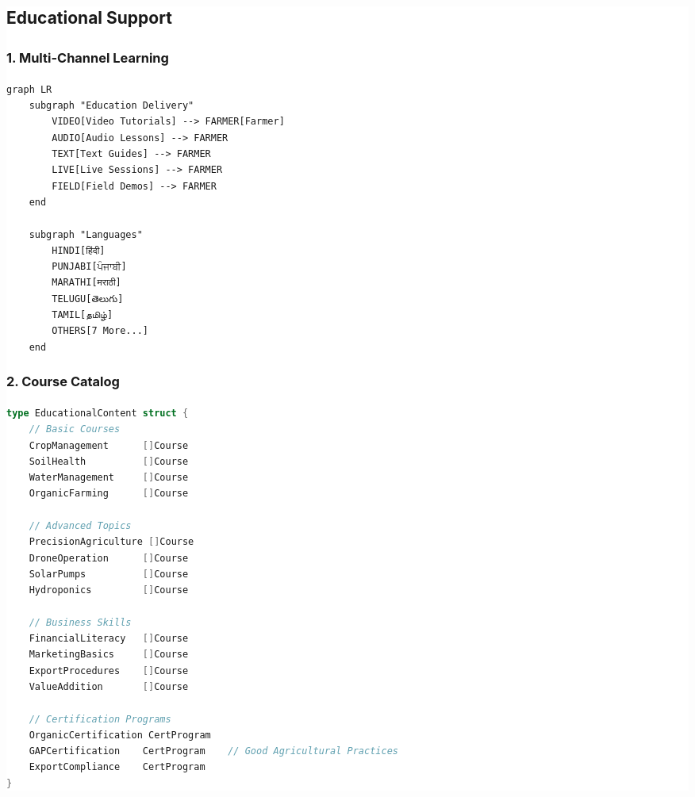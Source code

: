 ## Educational Support

### 1. Multi-Channel Learning

```mermaid
graph LR
    subgraph "Education Delivery"
        VIDEO[Video Tutorials] --> FARMER[Farmer]
        AUDIO[Audio Lessons] --> FARMER
        TEXT[Text Guides] --> FARMER
        LIVE[Live Sessions] --> FARMER
        FIELD[Field Demos] --> FARMER
    end
    
    subgraph "Languages"
        HINDI[हिंदी] 
        PUNJABI[ਪੰਜਾਬੀ]
        MARATHI[मराठी]
        TELUGU[తెలుగు]
        TAMIL[தமிழ்]
        OTHERS[7 More...]
    end
```

### 2. Course Catalog

```go
type EducationalContent struct {
    // Basic Courses
    CropManagement      []Course
    SoilHealth          []Course
    WaterManagement     []Course
    OrganicFarming      []Course
    
    // Advanced Topics
    PrecisionAgriculture []Course
    DroneOperation      []Course
    SolarPumps          []Course
    Hydroponics         []Course
    
    // Business Skills
    FinancialLiteracy   []Course
    MarketingBasics     []Course
    ExportProcedures    []Course
    ValueAddition       []Course
    
    // Certification Programs
    OrganicCertification CertProgram
    GAPCertification    CertProgram    // Good Agricultural Practices
    ExportCompliance    CertProgram
}
```
